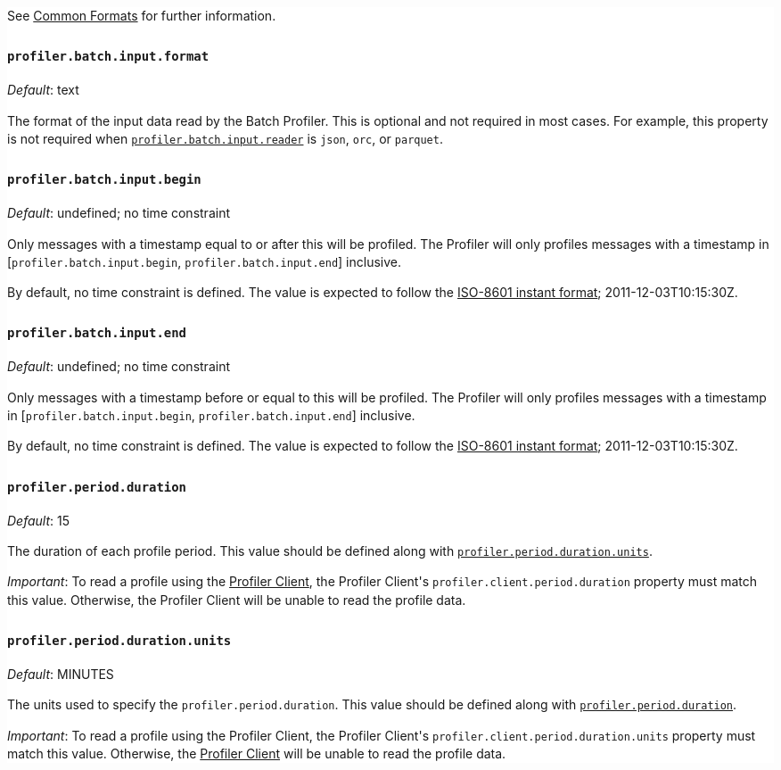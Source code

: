 See [Common Formats](#common-formats) for further information.

### `profiler.batch.input.format`

*Default*: text

The format of the input data read by the Batch Profiler. This is optional and not required in most cases. For example, this property is not required when [`profiler.batch.input.reader`](#profilerbatchinputreader)  is `json`, `orc`, or `parquet`.

### `profiler.batch.input.begin`

*Default*: undefined; no time constraint

Only messages with a timestamp equal to or after this will be profiled. The Profiler will only profiles messages with a timestamp in [`profiler.batch.input.begin`, `profiler.batch.input.end`] inclusive.

By default, no time constraint is defined. The value is expected to follow the [ISO-8601 instant format](https://docs.oracle.com/javase/8/docs/api/java/time/format/DateTimeFormatter.html#ISO_INSTANT); 2011-12-03T10:15:30Z.


### `profiler.batch.input.end`

*Default*: undefined; no time constraint

Only messages with a timestamp before or equal to this will be profiled. The Profiler will only profiles messages with a timestamp in [`profiler.batch.input.begin`, `profiler.batch.input.end`] inclusive.

By default, no time constraint is defined. The value is expected to follow the [ISO-8601 instant format](https://docs.oracle.com/javase/8/docs/api/java/time/format/DateTimeFormatter.html#ISO_INSTANT); 2011-12-03T10:15:30Z.

### `profiler.period.duration`

*Default*: 15

The duration of each profile period.  This value should be defined along with [`profiler.period.duration.units`](#profilerperioddurationunits).

*Important*: To read a profile using the [Profiler Client](metron-analytics/metron-profiler-client), the Profiler Client's `profiler.client.period.duration` property must match this value.  Otherwise, the Profiler Client will be unable to read the profile data.  

### `profiler.period.duration.units`

*Default*: MINUTES

The units used to specify the `profiler.period.duration`.  This value should be defined along with [`profiler.period.duration`](#profilerperiodduration).

*Important*: To read a profile using the Profiler Client, the Profiler Client's `profiler.client.period.duration.units` property must match this value.  Otherwise, the [Profiler Client](metron-analytics/metron-profiler-client) will be unable to read the profile data.
